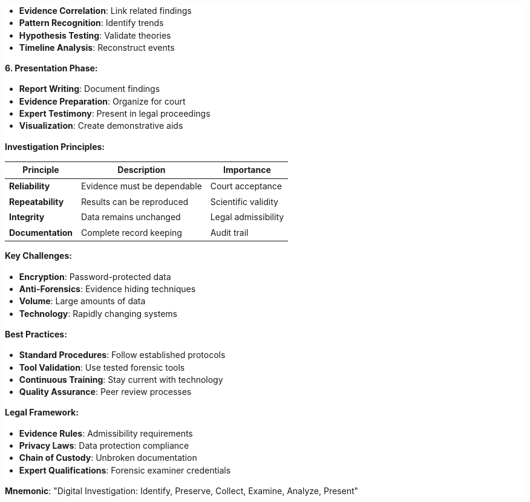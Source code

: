 - **Evidence Correlation**: Link related findings
- **Pattern Recognition**: Identify trends
- **Hypothesis Testing**: Validate theories
- **Timeline Analysis**: Reconstruct events

**6. Presentation Phase:**

- **Report Writing**: Document findings
- **Evidence Preparation**: Organize for court
- **Expert Testimony**: Present in legal proceedings
- **Visualization**: Create demonstrative aids

**Investigation Principles:**

| Principle | Description | Importance |
|-----------|-------------|------------|
| **Reliability** | Evidence must be dependable | Court acceptance |
| **Repeatability** | Results can be reproduced | Scientific validity |
| **Integrity** | Data remains unchanged | Legal admissibility |
| **Documentation** | Complete record keeping | Audit trail |

**Key Challenges:**

- **Encryption**: Password-protected data
- **Anti-Forensics**: Evidence hiding techniques
- **Volume**: Large amounts of data
- **Technology**: Rapidly changing systems

**Best Practices:**

- **Standard Procedures**: Follow established protocols
- **Tool Validation**: Use tested forensic tools
- **Continuous Training**: Stay current with technology
- **Quality Assurance**: Peer review processes

**Legal Framework:**

- **Evidence Rules**: Admissibility requirements
- **Privacy Laws**: Data protection compliance
- **Chain of Custody**: Unbroken documentation
- **Expert Qualifications**: Forensic examiner credentials

**Mnemonic**: "Digital Investigation: Identify, Preserve, Collect, Examine, Analyze, Present"
